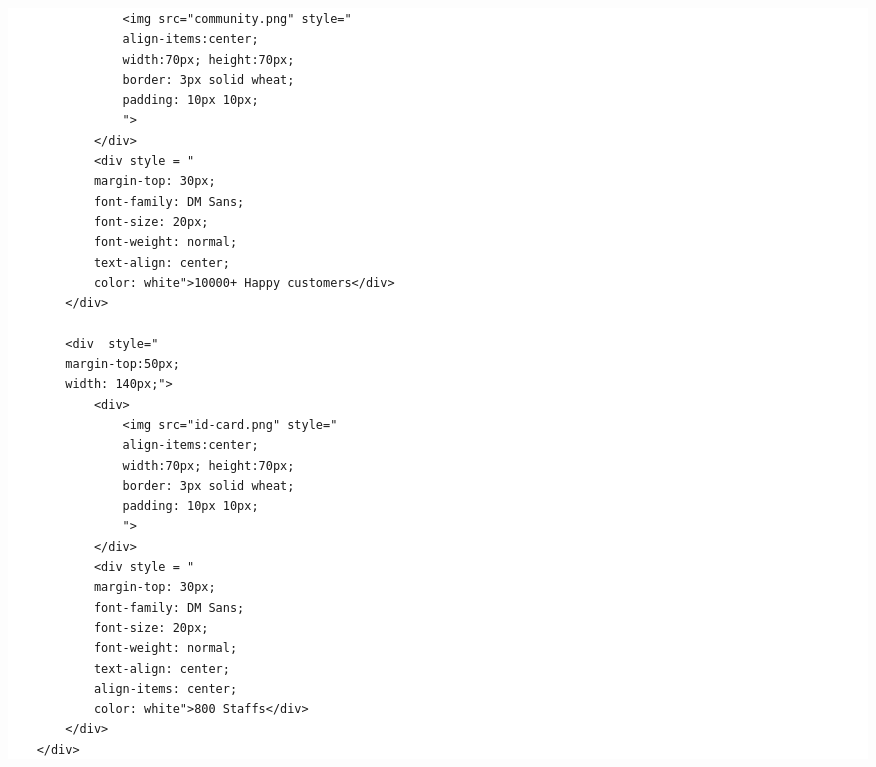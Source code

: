                     <img src="community.png" style="
                    align-items:center;
                    width:70px; height:70px;
                    border: 3px solid wheat;
                    padding: 10px 10px;
                    ">
                </div>
                <div style = "
                margin-top: 30px;
                font-family: DM Sans;
                font-size: 20px; 
                font-weight: normal;
                text-align: center;
                color: white">10000+ Happy customers</div>
            </div>

            <div  style="
            margin-top:50px;
            width: 140px;">
                <div>
                    <img src="id-card.png" style="
                    align-items:center;
                    width:70px; height:70px;
                    border: 3px solid wheat;
                    padding: 10px 10px;
                    ">
                </div>
                <div style = "
                margin-top: 30px;
                font-family: DM Sans;
                font-size: 20px; 
                font-weight: normal;
                text-align: center;
                align-items: center;
                color: white">800 Staffs</div>
            </div>
        </div>